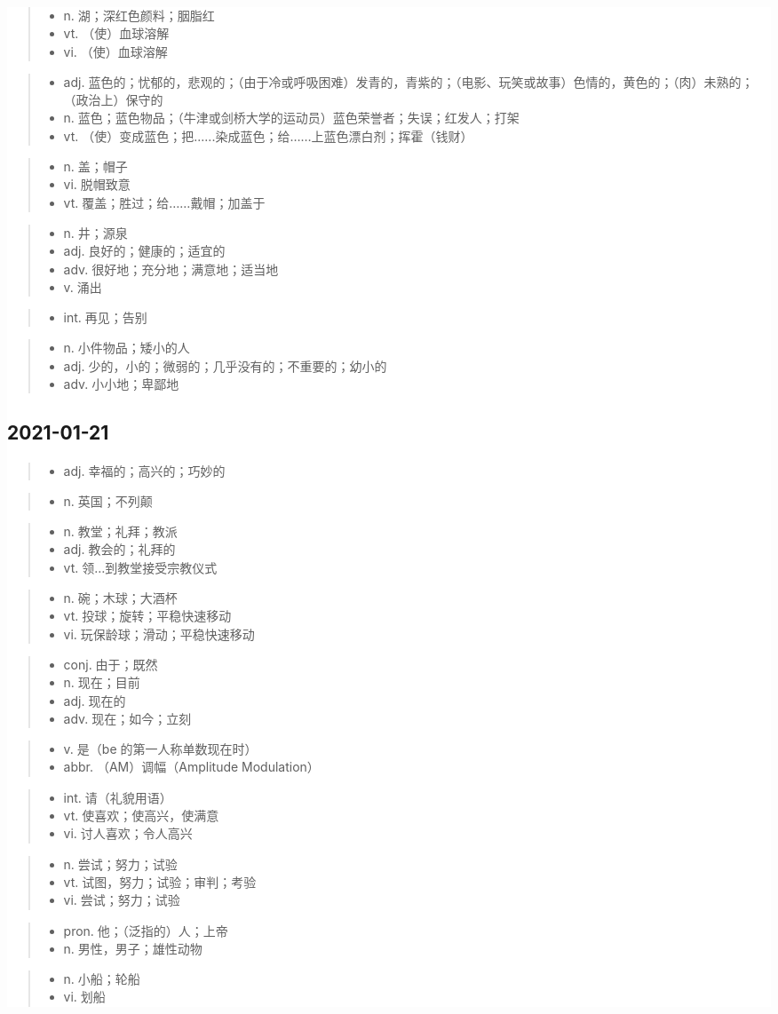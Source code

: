 > - n. 湖；深红色颜料；胭脂红
> - vt. （使）血球溶解
> - vi. （使）血球溶解

> - adj. 蓝色的；忧郁的，悲观的；（由于冷或呼吸困难）发青的，青紫的；（电影、玩笑或故事）色情的，黄色的；（肉）未熟的；（政治上）保守的
> - n. 蓝色；蓝色物品；（牛津或剑桥大学的运动员）蓝色荣誉者；失误；红发人；打架
> - vt. （使）变成蓝色；把......染成蓝色；给……上蓝色漂白剂；挥霍（钱财）

> - n. 盖；帽子
> - vi. 脱帽致意
> - vt. 覆盖；胜过；给……戴帽；加盖于

> - n. 井；源泉
> - adj. 良好的；健康的；适宜的
> - adv. 很好地；充分地；满意地；适当地
> - v. 涌出

> - int. 再见；告别

> - n. 小件物品；矮小的人
> - adj. 少的，小的；微弱的；几乎没有的；不重要的；幼小的
> - adv. 小小地；卑鄙地

## 2021-01-21

> - adj. 幸福的；高兴的；巧妙的

> - n. 英国；不列颠

> - n. 教堂；礼拜；教派
> - adj. 教会的；礼拜的
> - vt. 领…到教堂接受宗教仪式

> - n. 碗；木球；大酒杯
> - vt. 投球；旋转；平稳快速移动
> - vi. 玩保龄球；滑动；平稳快速移动

> - conj. 由于；既然
> - n. 现在；目前
> - adj. 现在的
> - adv. 现在；如今；立刻

> - v. 是（be 的第一人称单数现在时）
> - abbr. （AM）调幅（Amplitude Modulation）

> - int. 请（礼貌用语）
> - vt. 使喜欢；使高兴，使满意
> - vi. 讨人喜欢；令人高兴

> - n. 尝试；努力；试验
> - vt. 试图，努力；试验；审判；考验
> - vi. 尝试；努力；试验

> - pron. 他；（泛指的）人；上帝
> - n. 男性，男子；雄性动物

> - n. 小船；轮船
> - vi. 划船
